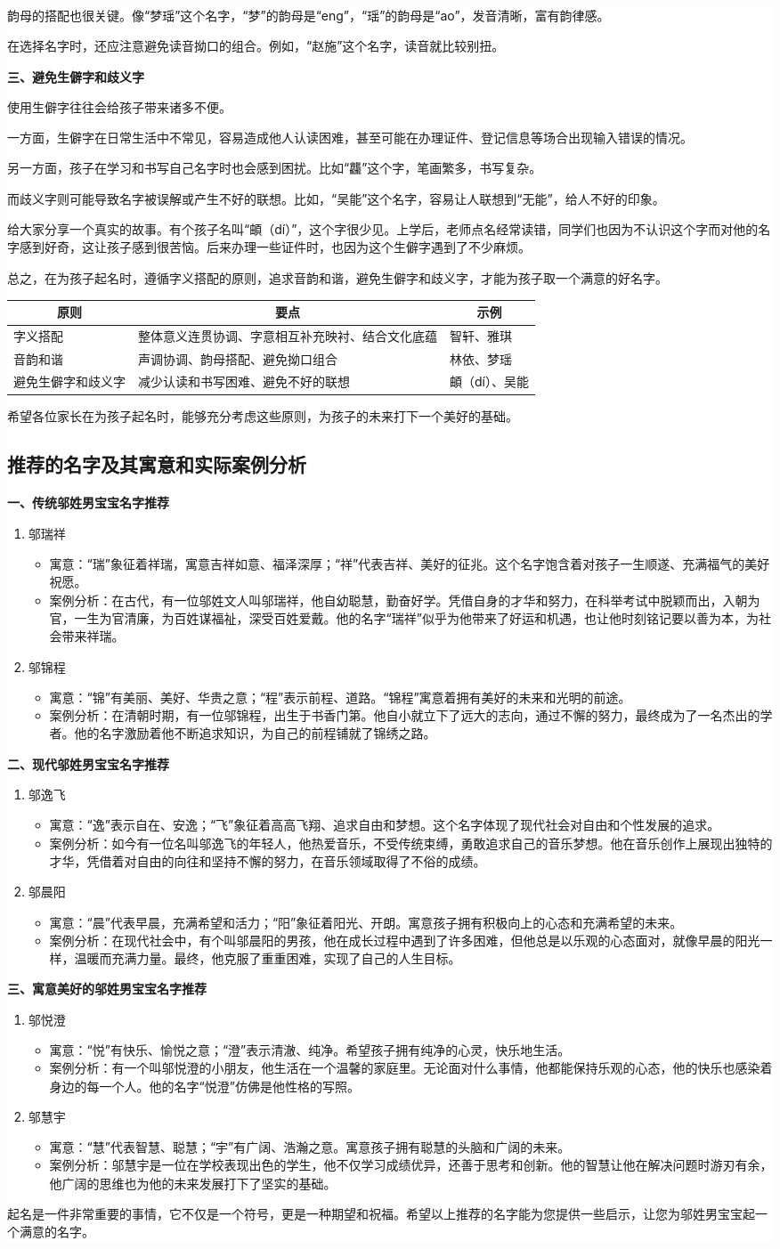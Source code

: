 韵母的搭配也很关键。像“梦瑶”这个名字，“梦”的韵母是“eng”，“瑶”的韵母是“ao”，发音清晰，富有韵律感。

在选择名字时，还应注意避免读音拗口的组合。例如，“赵施”这个名字，读音就比较别扭。

**三、避免生僻字和歧义字**

使用生僻字往往会给孩子带来诸多不便。

一方面，生僻字在日常生活中不常见，容易造成他人认读困难，甚至可能在办理证件、登记信息等场合出现输入错误的情况。

另一方面，孩子在学习和书写自己名字时也会感到困扰。比如“龘”这个字，笔画繁多，书写复杂。

而歧义字则可能导致名字被误解或产生不好的联想。比如，“吴能”这个名字，容易让人联想到“无能”，给人不好的印象。

给大家分享一个真实的故事。有个孩子名叫“頔（dí）”，这个字很少见。上学后，老师点名经常读错，同学们也因为不认识这个字而对他的名字感到好奇，这让孩子感到很苦恼。后来办理一些证件时，也因为这个生僻字遇到了不少麻烦。

总之，在为孩子起名时，遵循字义搭配的原则，追求音韵和谐，避免生僻字和歧义字，才能为孩子取一个满意的好名字。

| 原则 | 要点 | 示例 |
| ---- | ---- | ---- |
| 字义搭配 | 整体意义连贯协调、字意相互补充映衬、结合文化底蕴 | 智轩、雅琪 |
| 音韵和谐 | 声调协调、韵母搭配、避免拗口组合 | 林依、梦瑶 |
| 避免生僻字和歧义字 | 减少认读和书写困难、避免不好的联想 | 頔（dí）、吴能 |

希望各位家长在为孩子起名时，能够充分考虑这些原则，为孩子的未来打下一个美好的基础。
## 推荐的名字及其寓意和实际案例分析

**一、传统邬姓男宝宝名字推荐**

1. 邬瑞祥
    - 寓意：“瑞”象征着祥瑞，寓意吉祥如意、福泽深厚；“祥”代表吉祥、美好的征兆。这个名字饱含着对孩子一生顺遂、充满福气的美好祝愿。
    - 案例分析：在古代，有一位邬姓文人叫邬瑞祥，他自幼聪慧，勤奋好学。凭借自身的才华和努力，在科举考试中脱颖而出，入朝为官，一生为官清廉，为百姓谋福祉，深受百姓爱戴。他的名字“瑞祥”似乎为他带来了好运和机遇，也让他时刻铭记要以善为本，为社会带来祥瑞。

2. 邬锦程
    - 寓意：“锦”有美丽、美好、华贵之意；“程”表示前程、道路。“锦程”寓意着拥有美好的未来和光明的前途。
    - 案例分析：在清朝时期，有一位邬锦程，出生于书香门第。他自小就立下了远大的志向，通过不懈的努力，最终成为了一名杰出的学者。他的名字激励着他不断追求知识，为自己的前程铺就了锦绣之路。

**二、现代邬姓男宝宝名字推荐**

1. 邬逸飞
    - 寓意：“逸”表示自在、安逸；“飞”象征着高高飞翔、追求自由和梦想。这个名字体现了现代社会对自由和个性发展的追求。
    - 案例分析：如今有一位名叫邬逸飞的年轻人，他热爱音乐，不受传统束缚，勇敢追求自己的音乐梦想。他在音乐创作上展现出独特的才华，凭借着对自由的向往和坚持不懈的努力，在音乐领域取得了不俗的成绩。

2. 邬晨阳
    - 寓意：“晨”代表早晨，充满希望和活力；“阳”象征着阳光、开朗。寓意孩子拥有积极向上的心态和充满希望的未来。
    - 案例分析：在现代社会中，有个叫邬晨阳的男孩，他在成长过程中遇到了许多困难，但他总是以乐观的心态面对，就像早晨的阳光一样，温暖而充满力量。最终，他克服了重重困难，实现了自己的人生目标。

**三、寓意美好的邬姓男宝宝名字推荐**

1. 邬悦澄
    - 寓意：“悦”有快乐、愉悦之意；“澄”表示清澈、纯净。希望孩子拥有纯净的心灵，快乐地生活。
    - 案例分析：有一个叫邬悦澄的小朋友，他生活在一个温馨的家庭里。无论面对什么事情，他都能保持乐观的心态，他的快乐也感染着身边的每一个人。他的名字“悦澄”仿佛是他性格的写照。

2. 邬慧宇
    - 寓意：“慧”代表智慧、聪慧；“宇”有广阔、浩瀚之意。寓意孩子拥有聪慧的头脑和广阔的未来。
    - 案例分析：邬慧宇是一位在学校表现出色的学生，他不仅学习成绩优异，还善于思考和创新。他的智慧让他在解决问题时游刃有余，他广阔的思维也为他的未来发展打下了坚实的基础。

起名是一件非常重要的事情，它不仅是一个符号，更是一种期望和祝福。希望以上推荐的名字能为您提供一些启示，让您为邬姓男宝宝起一个满意的名字。